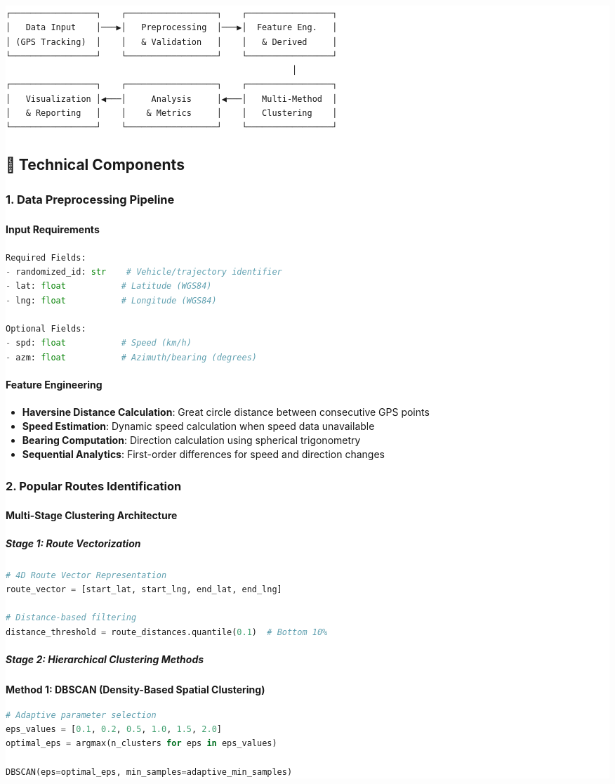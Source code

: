 ```
┌─────────────────┐    ┌──────────────────┐    ┌─────────────────┐
│   Data Input    │───▶│   Preprocessing  │───▶│  Feature Eng.   │
│ (GPS Tracking)  │    │   & Validation   │    │   & Derived     │
└─────────────────┘    └──────────────────┘    └─────────────────┘
                                                         │
┌─────────────────┐    ┌──────────────────┐    ┌─────────────────┐
│   Visualization │◀───│     Analysis     │◀───│   Multi-Method  │
│   & Reporting   │    │    & Metrics     │    │   Clustering    │
└─────────────────┘    └──────────────────┘    └─────────────────┘
```

## 🔧 Technical Components

### 1. Data Preprocessing Pipeline

#### Input Requirements
```python
Required Fields:
- randomized_id: str    # Vehicle/trajectory identifier
- lat: float           # Latitude (WGS84)
- lng: float           # Longitude (WGS84)

Optional Fields:
- spd: float           # Speed (km/h)
- azm: float           # Azimuth/bearing (degrees)
```

#### Feature Engineering
- **Haversine Distance Calculation**: Great circle distance between consecutive GPS points
- **Speed Estimation**: Dynamic speed calculation when speed data unavailable
- **Bearing Computation**: Direction calculation using spherical trigonometry
- **Sequential Analytics**: First-order differences for speed and direction changes

### 2. Popular Routes Identification

#### Multi-Stage Clustering Architecture

##### Stage 1: Route Vectorization
```python
# 4D Route Vector Representation
route_vector = [start_lat, start_lng, end_lat, end_lng]

# Distance-based filtering
distance_threshold = route_distances.quantile(0.1)  # Bottom 10%
```

##### Stage 2: Hierarchical Clustering Methods

**Method 1: DBSCAN (Density-Based Spatial Clustering)**
```python
# Adaptive parameter selection
eps_values = [0.1, 0.2, 0.5, 1.0, 1.5, 2.0]
optimal_eps = argmax(n_clusters for eps in eps_values)

DBSCAN(eps=optimal_eps, min_samples=adaptive_min_samples)
```
